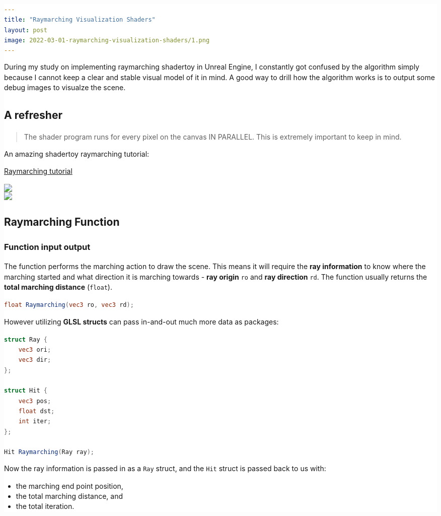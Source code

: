 ```yaml
---
title: "Raymarching Visualization Shaders"
layout: post
image: 2022-03-01-raymarching-visualization-shaders/1.png
---
```


During my study on implementing raymarching shadertoy in Unreal Engine, I constantly got confused by the algorithm simply because I cannot keep a clear and stable visual model of it in mind. A good way to drill how the algorithm works is to output some debug images to visualze the scene. 

<iframe width="100%" height="360" frameborder="0" src="https://www.shadertoy.com/embed/NlSSDy?gui=true&t=10&paused=false&muted=true" allowfullscreen style="display:block; margin:auto;"></iframe>

## A refresher
> The shader program runs for every pixel on the canvas IN PARALLEL. This is extremely important to keep in mind.

An amazing shadertoy raymarching tutorial:

[Raymarching tutorial](https://www.shadertoy.com/view/4dSfRc)



<img src="{{ site.url }}/images/2022-03-01-raymarching-visualization-shaders/2.png" style="display:block; margin:auto;">

<img src="{{ site.url }}/images/2022-03-01-raymarching-visualization-shaders/2_1.png" style="display:block; margin:auto;">

## Raymarching Function
### Function input output
The function performs the marching action to draw the scene. This means it will require the **ray information** to know where the marching started and what direction it is marching towards - **ray origin** ```ro``` and **ray direction** ```rd```. The function usually returns the **total marching distance** (```float```).

```glsl
float Raymarching(vec3 ro, vec3 rd);
```

However utilizing **GLSL structs** can pass in-and-out much more data as packages:

```glsl
struct Ray { 
    vec3 ori; 
    vec3 dir;  
};

struct Hit { 
    vec3 pos; 
    float dst; 
    int iter; 
};

Hit Raymarching(Ray ray);
```
Now the ray information is passed in as a ```Ray``` struct, and the ```Hit``` struct is passed back to us with:
- the marching end point position, 
- the total marching distance, and 
- the total iteration.
